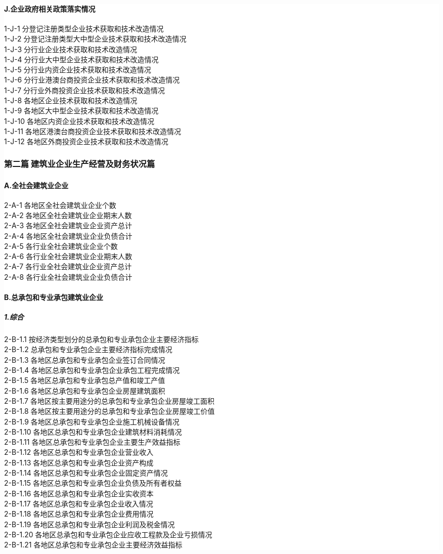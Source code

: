 #### J.企业政府相关政策落实情况

1-J-1 分登记注册类型企业技术获取和技术改造情况  
1-J-2 分登记注册类型大中型企业技术获取和技术改造情况  
1-J-3 分行业企业技术获取和技术改造情况  
1-J-4 分行业大中型企业技术获取和技术改造情况  
1-J-5 分行业内资企业技术获取和技术改造情况  
1-J-6 分行业港澳台商投资企业技术获取和技术改造情况  
1-J-7 分行业外商投资企业技术获取和技术改造情况  
1-J-8 各地区企业技术获取和技术改造情况  
1-J-9 各地区大中型企业技术获取和技术改造情况  
1-J-10 各地区内资企业技术获取和技术改造情况  
1-J-11 各地区港澳台商投资企业技术获取和技术改造情况  
1-J-12 各地区外商投资企业技术获取和技术改造情况  

### 第二篇 建筑业企业生产经营及财务状况篇

#### A.全社会建筑业企业

2-A-1 各地区全社会建筑业企业个数  
2-A-2 各地区全社会建筑业企业期末人数  
2-A-3 各地区全社会建筑业企业资产总计  
2-A-4 各地区全社会建筑业企业负债合计  
2-A-5 各行业全社会建筑业企业个数  
2-A-6 各行业全社会建筑业企业期末人数  
2-A-7 各行业全社会建筑业企业资产总计  
2-A-8 各行业全社会建筑业企业负债合计  

#### B.总承包和专业承包建筑业企业

##### 1.综合  

2-B-1.1 按经济类型划分的总承包和专业承包企业主要经济指标  
2-B-1.2 总承包和专业承包企业主要经济指标完成情况  
2-B-1.3 各地区总承包和专业承包企业签订合同情况  
2-B-1.4 各地区总承包和专业承包企业承包工程完成情况  
2-B-1.5 各地区总承包和专业承包总产值和竣工产值  
2-B-1.6 各地区总承包和专业承包企业房屋建筑面积  
2-B-1.7 各地区按主要用途分的总承包和专业承包企业房屋竣工面积  
2-B-1.8 各地区按主要用途分的总承包和专业承包企业房屋竣工价值  
2-B-1.9 各地区总承包和专业承包企业施工机械设备情况  
2-B-1.10 各地区总承包和专业承包企业建筑材料消耗情况  
2-B-1.11 各地区总承包和专业承包企业主要生产效益指标  
2-B-1.12 各地区总承包和专业承包企业营业收入  
2-B-1.13 各地区总承包和专业承包企业资产构成  
2-B-1.14 各地区总承包和专业承包企业固定资产情况  
2-B-1.15 各地区总承包和专业承包企业负债及所有者权益  
2-B-1.16 各地区总承包和专业承包企业实收资本  
2-B-1.17 各地区总承包和专业承包企业收入情况  
2-B-1.18 各地区总承包和专业承包企业费用情况  
2-B-1.19 各地区总承包和专业承包企业利润及税金情况  
2-B-1.20 各地区总承包和专业承包企业应收工程款及企业亏损情况  
2-B-1.21 各地区总承包和专业承包企业主要经济效益指标  
